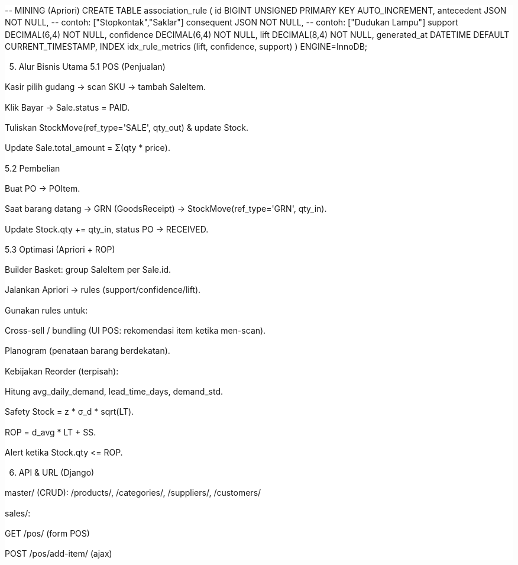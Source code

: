 -- MINING (Apriori)
CREATE TABLE association_rule (
  id BIGINT UNSIGNED PRIMARY KEY AUTO_INCREMENT,
  antecedent JSON NOT NULL,   -- contoh: ["Stopkontak","Saklar"]
  consequent JSON NOT NULL,   -- contoh: ["Dudukan Lampu"]
  support DECIMAL(6,4) NOT NULL,
  confidence DECIMAL(6,4) NOT NULL,
  lift DECIMAL(8,4) NOT NULL,
  generated_at DATETIME DEFAULT CURRENT_TIMESTAMP,
  INDEX idx_rule_metrics (lift, confidence, support)
) ENGINE=InnoDB;

5. Alur Bisnis Utama
5.1 POS (Penjualan)

Kasir pilih gudang → scan SKU → tambah SaleItem.

Klik Bayar → Sale.status = PAID.

Tuliskan StockMove(ref_type='SALE', qty_out) & update Stock.

Update Sale.total_amount = Σ(qty * price).

5.2 Pembelian

Buat PO → POItem.

Saat barang datang → GRN (GoodsReceipt) → StockMove(ref_type='GRN', qty_in).

Update Stock.qty += qty_in, status PO → RECEIVED.

5.3 Optimasi (Apriori + ROP)

Builder Basket: group SaleItem per Sale.id.

Jalankan Apriori → rules (support/confidence/lift).

Gunakan rules untuk:

Cross-sell / bundling (UI POS: rekomendasi item ketika men-scan).

Planogram (penataan barang berdekatan).

Kebijakan Reorder (terpisah):

Hitung avg_daily_demand, lead_time_days, demand_std.

Safety Stock = z * σ_d * sqrt(LT).

ROP = d_avg * LT + SS.

Alert ketika Stock.qty <= ROP.

6. API & URL (Django)

master/ (CRUD): /products/, /categories/, /suppliers/, /customers/

sales/:

GET /pos/ (form POS)

POST /pos/add-item/ (ajax)
